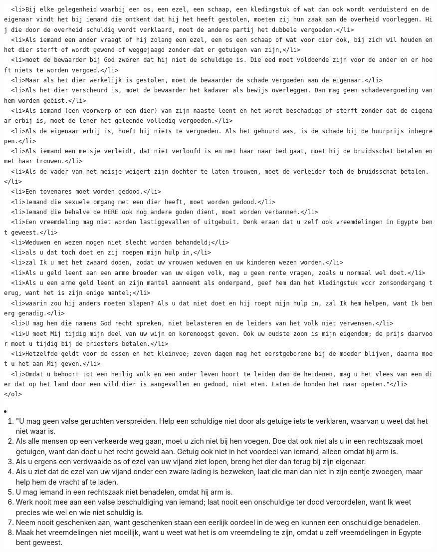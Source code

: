       <li>Bij elke gelegenheid waarbij een os, een ezel, een schaap, een kledingstuk of wat dan ook wordt verduisterd en de eigenaar vindt het bij iemand die ontkent dat hij het heeft gestolen, moeten zij hun zaak aan de overheid voorleggen. Hij die door de overheid schuldig wordt verklaard, moet de andere partij het dubbele vergoeden.</li>
      <li>Als iemand een ander vraagt of hij zolang een ezel, een os een schaap of wat voor dier ook, bij zich wil houden en het dier sterft of wordt gewond of weggejaagd zonder dat er getuigen van zijn,</li>
      <li>moet de bewaarder bij God zweren dat hij niet de schuldige is. Die eed moet voldoende zijn voor de ander en er hoeft niets te worden vergoed.</li>
      <li>Maar als het dier werkelijk is gestolen, moet de bewaarder de schade vergoeden aan de eigenaar.</li>
      <li>Als het dier verscheurd is, moet de bewaarder het kadaver als bewijs overleggen. Dan mag geen schadevergoeding van hem worden geëist.</li>
      <li>Als iemand (een voorwerp of een dier) van zijn naaste leent en het wordt beschadigd of sterft zonder dat de eigenaar erbij is, moet de lener het geleende volledig vergoeden.</li>
      <li>Als de eigenaar erbij is, hoeft hij niets te vergoeden. Als het gehuurd was, is de schade bij de huurprijs inbegrepen.</li>
      <li>Als iemand een meisje verleidt, dat niet verloofd is en met haar naar bed gaat, moet hij de bruidsschat betalen en met haar trouwen.</li>
      <li>Als de vader van het meisje weigert zijn dochter te laten trouwen, moet de verleider toch de bruidsschat betalen.</li>
      <li>Een tovenares moet worden gedood.</li>
      <li>Iemand die sexuele omgang met een dier heeft, moet worden gedood.</li>
      <li>Iemand die behalve de HERE ook nog andere goden dient, moet worden verbannen.</li>
      <li>Een vreemdeling mag niet worden lastiggevallen of uitgebuit. Denk eraan dat u zelf ook vreemdelingen in Egypte bent geweest.</li>
      <li>Weduwen en wezen mogen niet slecht worden behandeld;</li>
      <li>als u dat toch doet en zij roepen mijn hulp in,</li>
      <li>zal Ik u met het zwaard doden, zodat uw vrouwen weduwen en uw kinderen wezen worden.</li>
      <li>Als u geld leent aan een arme broeder van uw eigen volk, mag u geen rente vragen, zoals u normaal wel doet.</li>
      <li>Als u een arme geld leent en zijn mantel aanneemt als onderpand, geef hem dan het kledingstuk vccr zonsondergang terug, want het is zijn enige mantel;</li>
      <li>waarin zou hij anders moeten slapen? Als u dat niet doet en hij roept mijn hulp in, zal Ik hem helpen, want Ik ben erg genadig.</li>
      <li>U mag hen die namens God recht spreken, niet belasteren en de leiders van het volk niet verwensen.</li>
      <li>U moet Mij tijdig mijn deel van uw wijn en korenoogst geven. Ook uw oudste zoon is mijn eigendom; de prijs daarvoor moet u tijdig bij de priesters betalen.</li>
      <li>Hetzelfde geldt voor de ossen en het kleinvee; zeven dagen mag het eerstgeborene bij de moeder blijven, daarna moet u het aan Mij geven.</li>
      <li>Omdat u behoort tot een heilig volk en een ander leven hoort te leiden dan de heidenen, mag u het vlees van een dier dat op het land door een wild dier is aangevallen en gedood, niet eten. Laten de honden het maar opeten."</li>
    </ol>
  </li>
  <li>
    <ol>
      <li>"U mag geen valse geruchten verspreiden. Help een schuldige niet door als getuige iets te verklaren, waarvan u weet dat het niet waar is.</li>
      <li>Als alle mensen op een verkeerde weg gaan, moet u zich niet bij hen voegen. Doe dat ook niet als u in een rechtszaak moet getuigen, want dan doet u het recht geweld aan. Getuig ook niet in het voordeel van iemand, alleen omdat hij arm is.</li>
      <li>Als u ergens een verdwaalde os of ezel van uw vijand ziet lopen, breng het dier dan terug bij zijn eigenaar.</li>
      <li>Als u ziet dat de ezel van uw vijand onder een zware lading is bezweken, laat die man dan niet in zijn eentje zwoegen, maar help hem de vracht af te laden.</li>
      <li>U mag iemand in een rechtszaak niet benadelen, omdat hij arm is.</li>
      <li>Werk nooit mee aan een valse beschuldiging van iemand; laat nooit een onschuldige ter dood veroordelen, want Ik weet precies wie wel en wie niet schuldig is.</li>
      <li>Neem nooit geschenken aan, want geschenken staan een eerlijk oordeel in de weg en kunnen een onschuldige benadelen.</li>
      <li>Maak het vreemdelingen niet moeilijk, want u weet wat het is om vreemdeling te zijn, omdat u zelf vreemdelingen in Egypte bent geweest.</li>